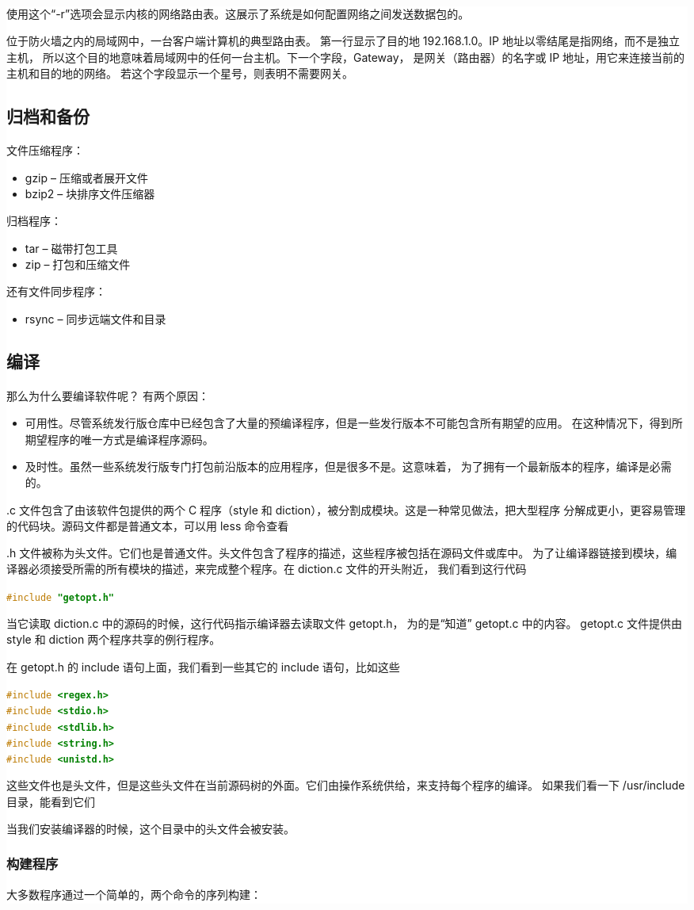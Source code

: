 使用这个“-r”选项会显示内核的网络路由表。这展示了系统是如何配置网络之间发送数据包的。

位于防火墙之内的局域网中，一台客户端计算机的典型路由表。 第一行显示了目的地 192.168.1.0。IP 地址以零结尾是指网络，而不是独立主机， 所以这个目的地意味着局域网中的任何一台主机。下一个字段，Gateway， 是网关（路由器）的名字或 IP 地址，用它来连接当前的主机和目的地的网络。 若这个字段显示一个星号，则表明不需要网关。

## 归档和备份

文件压缩程序：

- gzip – 压缩或者展开文件
- bzip2 – 块排序文件压缩器

归档程序：

- tar – 磁带打包工具
- zip – 打包和压缩文件

还有文件同步程序：

- rsync – 同步远端文件和目录

## 编译

那么为什么要编译软件呢？ 有两个原因：

* 可用性。尽管系统发行版仓库中已经包含了大量的预编译程序，但是一些发行版本不可能包含所有期望的应用。 在这种情况下，得到所期望程序的唯一方式是编译程序源码。

* 及时性。虽然一些系统发行版专门打包前沿版本的应用程序，但是很多不是。这意味着， 为了拥有一个最新版本的程序，编译是必需的。

 .c 文件包含了由该软件包提供的两个 C 程序（style 和 diction），被分割成模块。这是一种常见做法，把大型程序 分解成更小，更容易管理的代码块。源码文件都是普通文本，可以用 less 命令查看

 .h 文件被称为头文件。它们也是普通文件。头文件包含了程序的描述，这些程序被包括在源码文件或库中。 为了让编译器链接到模块，编译器必须接受所需的所有模块的描述，来完成整个程序。在 diction.c 文件的开头附近， 我们看到这行代码

```c
#include "getopt.h"
```

当它读取 diction.c 中的源码的时候，这行代码指示编译器去读取文件 getopt.h， 为的是“知道” getopt.c 中的内容。 getopt.c 文件提供由 style 和 diction 两个程序共享的例行程序。

在 getopt.h 的 include 语句上面，我们看到一些其它的 include 语句，比如这些

```c
#include <regex.h>
#include <stdio.h>
#include <stdlib.h>
#include <string.h>
#include <unistd.h>
```

这些文件也是头文件，但是这些头文件在当前源码树的外面。它们由操作系统供给，来支持每个程序的编译。 如果我们看一下 /usr/include 目录，能看到它们

当我们安装编译器的时候，这个目录中的头文件会被安装。

### 构建程序

大多数程序通过一个简单的，两个命令的序列构建：
